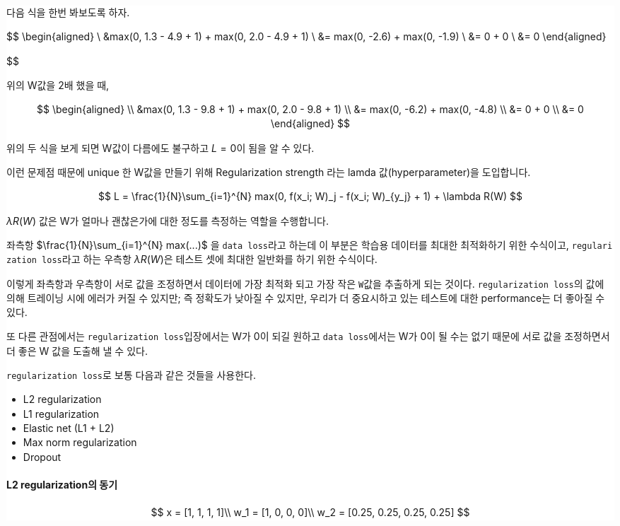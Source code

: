 다음 식을 한번 봐보도록 하자.

$$
\begin{aligned}
\\ &max(0, 1.3 - 4.9 + 1) + max(0, 2.0 - 4.9 + 1)
\\ &= max(0, -2.6) + max(0, -1.9)
\\ &= 0 + 0
\\ &= 0
\end{aligned}

$$

위의 W값을 2배 했을 때,

$$
\begin{aligned}
\\ &max(0, 1.3 - 9.8 + 1) + max(0, 2.0 - 9.8 + 1)
\\ &= max(0, -6.2) + max(0, -4.8)
\\ &= 0 + 0
\\ &= 0
\end{aligned}
$$

위의 두 식을 보게 되면 W값이 다름에도 불구하고 $L = 0$이 됨을 알 수 있다.

이런 문제점 때문에 unique 한 W값을 만들기 위해 Regularization strength 라는 lamda 값(hyperparameter)을 도입합니다.

$$
L = \frac{1}{N}\sum_{i=1}^{N} max(0, f(x_i; W)_j - f(x_i; W)_{y_j} + 1) + \lambda R(W)
$$

$\lambda R(W)$ 값은 W가 얼마나 괜찮은가에 대한 정도를 측정하는 역할을 수행합니다.

좌측항 $\frac{1}{N}\sum_{i=1}^{N} max(...)$ 을 `data loss`라고 하는데 이 부분은 학습용 데이터를 최대한 최적화하기 위한 수식이고,
`regularization loss`라고 하는 우측항 $\lambda R(W)$은 테스트 셋에 최대한 일반화를 하기 위한 수식이다.

이렇게 좌측항과 우측항이 서로 값을 조정하면서 데이터에 가장 최적화 되고 가장 작은 `W`값을 추출하게 되는 것이다.
`regularization loss`의 값에 의해 트레이닝 시에 에러가 커질 수 있지만; 즉 정확도가 낮아질 수 있지만, 우리가 더 중요시하고 있는 테스트에 대한 performance는 더 좋아질 수 있다.

또 다른 관점에서는 `regularization loss`입장에서는 W가 0이 되길 원하고 `data loss`에서는 W가 0이 될 수는 없기 때문에 서로 값을 조정하면서 더 좋은 W 값을 도출해 낼 수 있다.

`regularization loss`로 보통 다음과 같은 것들을 사용한다.

- L2 regularization
- L1 regularization
- Elastic net (L1 + L2)
- Max norm regularization
- Dropout

#### L2 regularization의 동기

$$
 x = [1, 1, 1, 1]\\
 w_1 = [1, 0, 0, 0]\\
 w_2 = [0.25, 0.25, 0.25, 0.25]
$$
